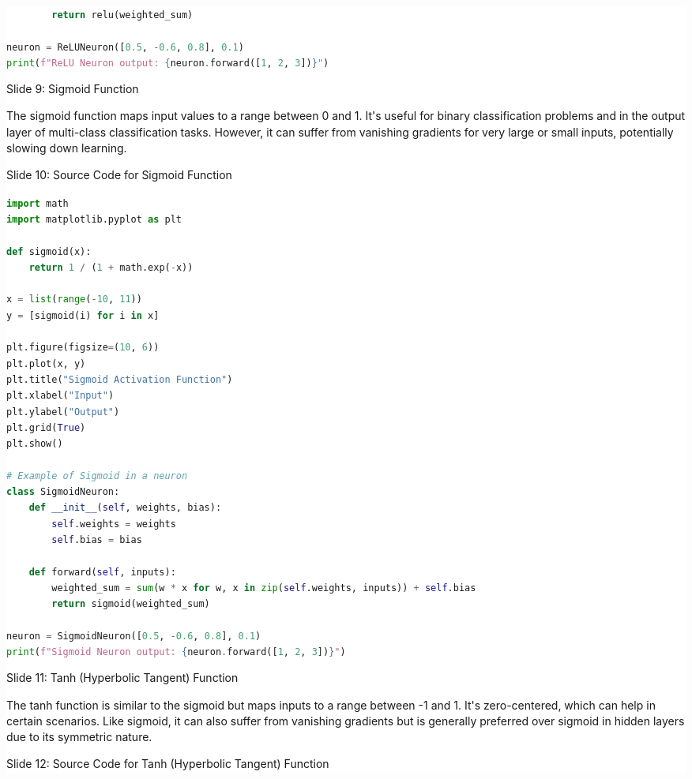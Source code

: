 ```python
        return relu(weighted_sum)

neuron = ReLUNeuron([0.5, -0.6, 0.8], 0.1)
print(f"ReLU Neuron output: {neuron.forward([1, 2, 3])}")
```

Slide 9: Sigmoid Function

The sigmoid function maps input values to a range between 0 and 1. It's useful for binary classification problems and in the output layer of multi-class classification tasks. However, it can suffer from vanishing gradients for very large or small inputs, potentially slowing down learning.

Slide 10: Source Code for Sigmoid Function

```python
import math
import matplotlib.pyplot as plt

def sigmoid(x):
    return 1 / (1 + math.exp(-x))

x = list(range(-10, 11))
y = [sigmoid(i) for i in x]

plt.figure(figsize=(10, 6))
plt.plot(x, y)
plt.title("Sigmoid Activation Function")
plt.xlabel("Input")
plt.ylabel("Output")
plt.grid(True)
plt.show()

# Example of Sigmoid in a neuron
class SigmoidNeuron:
    def __init__(self, weights, bias):
        self.weights = weights
        self.bias = bias

    def forward(self, inputs):
        weighted_sum = sum(w * x for w, x in zip(self.weights, inputs)) + self.bias
        return sigmoid(weighted_sum)

neuron = SigmoidNeuron([0.5, -0.6, 0.8], 0.1)
print(f"Sigmoid Neuron output: {neuron.forward([1, 2, 3])}")
```

Slide 11: Tanh (Hyperbolic Tangent) Function

The tanh function is similar to the sigmoid but maps inputs to a range between -1 and 1. It's zero-centered, which can help in certain scenarios. Like sigmoid, it can also suffer from vanishing gradients but is generally preferred over sigmoid in hidden layers due to its symmetric nature.

Slide 12: Source Code for Tanh (Hyperbolic Tangent) Function
